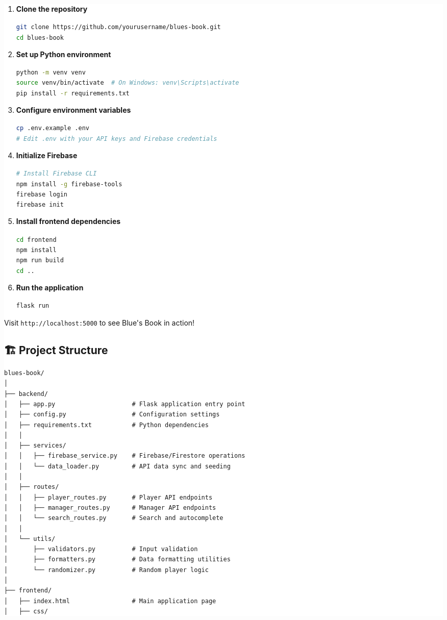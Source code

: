 1. **Clone the repository**
   ```bash
   git clone https://github.com/yourusername/blues-book.git
   cd blues-book
   ```

2. **Set up Python environment**
   ```bash
   python -m venv venv
   source venv/bin/activate  # On Windows: venv\Scripts\activate
   pip install -r requirements.txt
   ```

3. **Configure environment variables**
   ```bash
   cp .env.example .env
   # Edit .env with your API keys and Firebase credentials
   ```

4. **Initialize Firebase**
   ```bash
   # Install Firebase CLI
   npm install -g firebase-tools
   firebase login
   firebase init
   ```

5. **Install frontend dependencies**
   ```bash
   cd frontend
   npm install
   npm run build
   cd ..
   ```

6. **Run the application**
   ```bash
   flask run
   ```

Visit `http://localhost:5000` to see Blue's Book in action!

## 🏗️ Project Structure

```
blues-book/
│
├── backend/
│   ├── app.py                     # Flask application entry point
│   ├── config.py                  # Configuration settings
│   ├── requirements.txt           # Python dependencies
│   │
│   ├── services/
│   │   ├── firebase_service.py    # Firebase/Firestore operations
│   │   └── data_loader.py         # API data sync and seeding
│   │
│   ├── routes/
│   │   ├── player_routes.py       # Player API endpoints
│   │   ├── manager_routes.py      # Manager API endpoints
│   │   └── search_routes.py       # Search and autocomplete
│   │
│   └── utils/
│       ├── validators.py          # Input validation
│       ├── formatters.py          # Data formatting utilities
│       └── randomizer.py          # Random player logic
│
├── frontend/
│   ├── index.html                 # Main application page
│   ├── css/
```